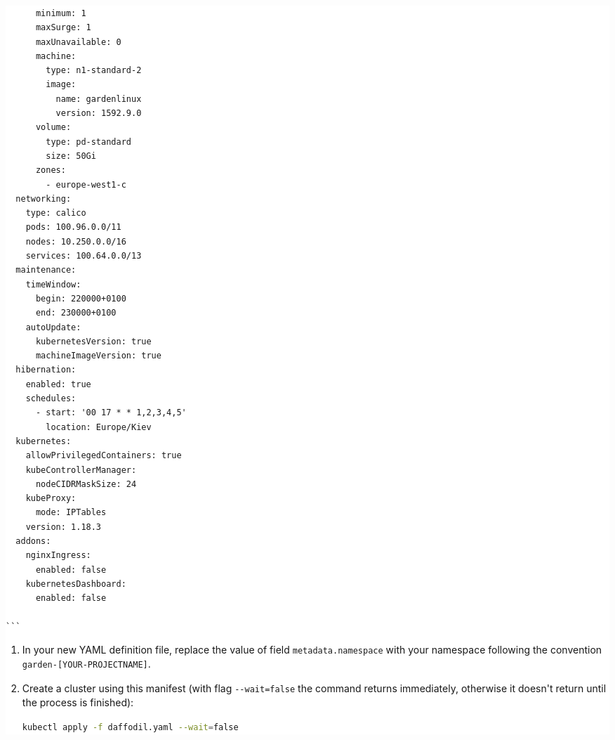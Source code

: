           minimum: 1
          maxSurge: 1
          maxUnavailable: 0
          machine:
            type: n1-standard-2
            image:
              name: gardenlinux
              version: 1592.9.0
          volume:
            type: pd-standard
            size: 50Gi
          zones:
            - europe-west1-c
      networking:
        type: calico
        pods: 100.96.0.0/11
        nodes: 10.250.0.0/16
        services: 100.64.0.0/13
      maintenance:
        timeWindow:
          begin: 220000+0100
          end: 230000+0100
        autoUpdate:
          kubernetesVersion: true
          machineImageVersion: true
      hibernation:
        enabled: true
        schedules:
          - start: '00 17 * * 1,2,3,4,5'
            location: Europe/Kiev
      kubernetes:
        allowPrivilegedContainers: true
        kubeControllerManager:
          nodeCIDRMaskSize: 24
        kubeProxy:
          mode: IPTables
        version: 1.18.3
      addons:
        nginxIngress:
          enabled: false
        kubernetesDashboard:
          enabled: false

    ```

1. In your new YAML definition file, replace the value of field `metadata.namespace` with your namespace following the convention `garden-[YOUR-PROJECTNAME]`.

1. Create a cluster using this manifest (with flag `--wait=false` the command returns immediately, otherwise it doesn't return until the process is finished):

    ```bash
    kubectl apply -f daffodil.yaml --wait=false
    ```
